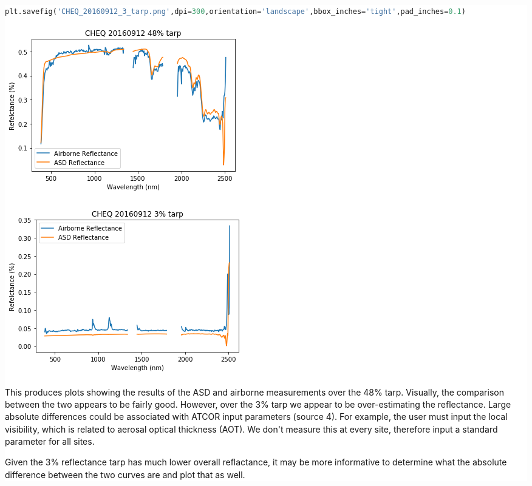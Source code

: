 ```python
plt.savefig('CHEQ_20160912_3_tarp.png',dpi=300,orientation='landscape',bbox_inches='tight',pad_inches=0.1)


```


![png](output_21_0.png)



![png](output_21_1.png)




This produces plots showing the results of the ASD and airborne measurements over the 48% tarp. Visually, the comparison between the two appears to be fairly good. However, over the 3% tarp we appear to be over-estimating the reflectance. Large absolute differences could be associated with ATCOR input parameters (source 4). For example, the user must input the local visibility, which is related to aerosal optical thickness (AOT). We don't measure this at every site, therefore input a standard parameter for all sites. 

Given the 3% reflectance tarp has much lower overall reflactance, it may be more informative to determine what the absolute difference between the two curves are and plot that as well.
